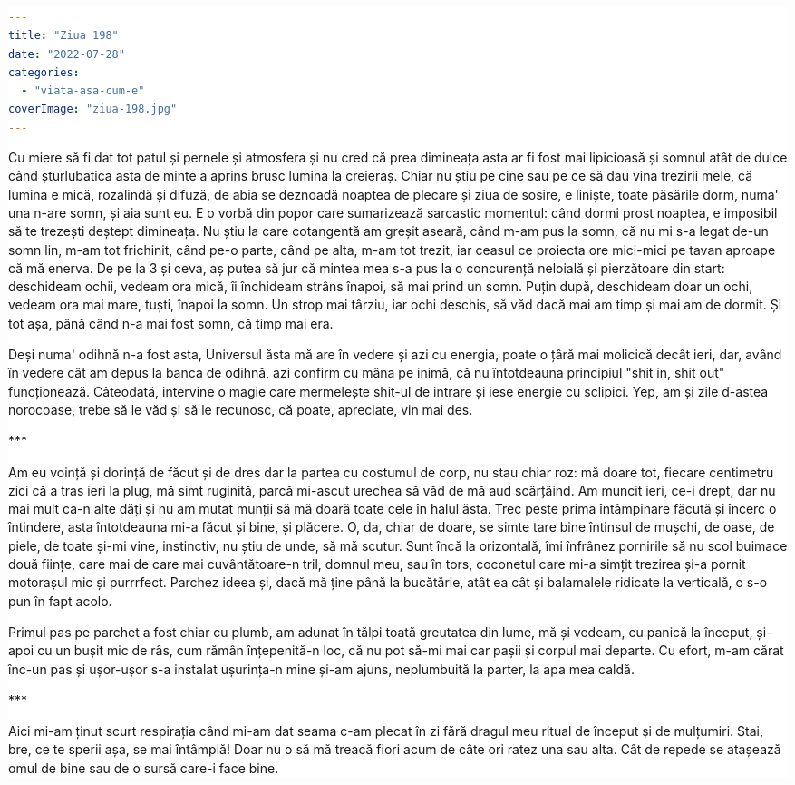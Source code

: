 ```yaml
---
title: "Ziua 198"
date: "2022-07-28"
categories: 
  - "viata-asa-cum-e"
coverImage: "ziua-198.jpg"
---
```


Cu miere să fi dat tot patul și pernele și atmosfera și nu cred că prea dimineața asta ar fi fost mai lipicioasă și somnul atât de dulce când șturlubatica asta de minte a aprins brusc lumina la creieraș. Chiar nu știu pe cine sau pe ce să dau vina trezirii mele, că lumina e mică, rozalindă și difuză, de abia se deznoadă noaptea de plecare și ziua de sosire, e liniște, toate păsările dorm, numa' una n-are somn, și aia sunt eu. E o vorbă din popor care sumarizează sarcastic momentul: când dormi prost noaptea, e imposibil să te trezești deștept dimineața. Nu știu la care cotangentă am greșit aseară, când m-am pus la somn, că nu mi s-a legat de-un somn lin, m-am tot frichinit, când pe-o parte, când pe alta, m-am tot trezit, iar ceasul ce proiecta ore mici-mici pe tavan aproape că mă enerva. De pe la 3 și ceva, aș putea să jur că mintea mea s-a pus la o concurență neloială și pierzătoare din start: deschideam ochii, vedeam ora mică, îi închideam strâns înapoi, să mai prind un somn. Puțin după, deschideam doar un ochi, vedeam ora mai mare, tuști, înapoi la somn. Un strop mai târziu, iar ochi deschis, să văd dacă mai am timp și mai am de dormit. Și tot așa, până când n-a mai fost somn, că timp mai era.

Deși numa' odihnă n-a fost asta, Universul ăsta mă are în vedere și azi cu energia, poate o țâră mai molicică decât ieri, dar, având în vedere cât am depus la banca de odihnă, azi confirm cu mâna pe inimă, că nu întotdeauna principiul "shit in, shit out" funcționează. Câteodată, intervine o magie care mermelește shit-ul de intrare și iese energie cu sclipici. Yep, am și zile d-astea norocoase, trebe să le văd și să le recunosc, că poate, apreciate, vin mai des.

\*\*\*

Am eu voință și dorință de făcut și de dres dar la partea cu costumul de corp, nu stau chiar roz: mă doare tot, fiecare centimetru zici că a tras ieri la plug, mă simt ruginită, parcă mi-ascut urechea să văd de mă aud scârțâind. Am muncit ieri, ce-i drept, dar nu mai mult ca-n alte dăți și nu am mutat munții să mă doară toate cele în halul ăsta. Trec peste prima întâmpinare făcută și încerc o întindere, asta întotdeauna mi-a făcut și bine, și plăcere. O, da, chiar de doare, se simte tare bine întinsul de mușchi, de oase, de piele, de toate și-mi vine, instinctiv, nu știu de unde, să mă scutur. Sunt încă la orizontală, îmi înfrânez pornirile să nu scol buimace două ființe, care mai de care mai cuvântătoare-n tril, domnul meu, sau în tors, coconetul care mi-a simțit trezirea și-a pornit motorașul mic și purrrfect. Parchez ideea și, dacă mă ține până la bucătărie, atât ea cât și balamalele ridicate la verticală, o s-o pun în fapt acolo.

Primul pas pe parchet a fost chiar cu plumb, am adunat în tălpi toată greutatea din lume, mă și vedeam, cu panică la început, și-apoi cu un bușit mic de râs, cum rămân înțepenită-n loc, că nu pot să-mi mai car pașii și corpul mai departe. Cu efort, m-am cărat înc-un pas și ușor-ușor s-a instalat ușurința-n mine și-am ajuns, neplumbuită la parter, la apa mea caldă.

\*\*\*

Aici mi-am ținut scurt respirația când mi-am dat seama c-am plecat în zi fără dragul meu ritual de început și de mulțumiri. Stai, bre, ce te sperii așa, se mai întâmplă! Doar nu o să mă treacă fiori acum de câte ori ratez una sau alta. Cât de repede se atașează omul de bine sau de o sursă care-i face bine. 
